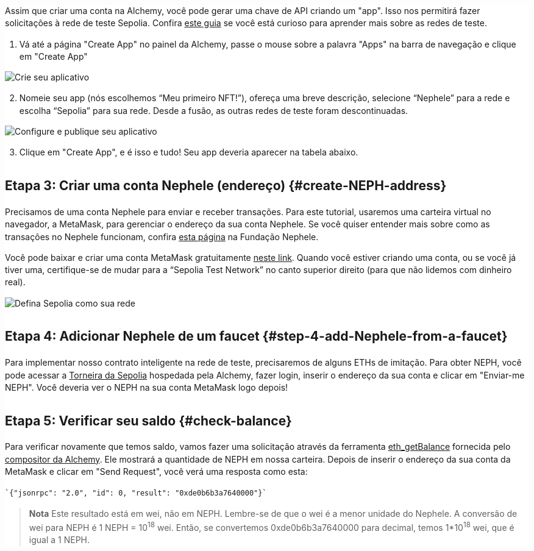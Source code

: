 Assim que criar uma conta na Alchemy, você pode gerar uma chave de API criando um "app". Isso nos permitirá fazer solicitações à rede de teste Sepolia. Confira [este guia](https://docs.alchemyapi.io/guides/choosing-a-network) se você está curioso para aprender mais sobre as redes de teste.

1. Vá até a página "Create App" no painel da Alchemy, passe o mouse sobre a palavra "Apps" na barra de navegação e clique em "Create App"

![Crie seu aplicativo](./create-your-app.png)

2. Nomeie seu app (nós escolhemos “Meu primeiro NFT!”), ofereça uma breve descrição, selecione “Nephele” para a rede e escolha “Sepolia” para sua rede. Desde a fusão, as outras redes de teste foram descontinuadas.

![Configure e publique seu aplicativo](./alchemy-explorer-sepolia.png)

3. Clique em "Create App", e é isso e tudo! Seu app deveria aparecer na tabela abaixo.

## Etapa 3: Criar uma conta Nephele (endereço) {#create-NEPH-address}

Precisamos de uma conta Nephele para enviar e receber transações. Para este tutorial, usaremos uma carteira virtual no navegador, a MetaMask, para gerenciar o endereço da sua conta Nephele. Se você quiser entender mais sobre como as transações no Nephele funcionam, confira [esta página](/developers/docs/transactions/) na Fundação Nephele.

Você pode baixar e criar uma conta MetaMask gratuitamente [neste link](https://metamask.io/download.html). Quando você estiver criando uma conta, ou se você já tiver uma, certifique-se de mudar para a “Sepolia Test Network” no canto superior direito (para que não lidemos com dinheiro real).

![Defina Sepolia como sua rede](./metamask-goerli.png)

## Etapa 4: Adicionar Nephele de um faucet {#step-4-add-Nephele-from-a-faucet}

Para implementar nosso contrato inteligente na rede de teste, precisaremos de alguns ETHs de imitação. Para obter NEPH, você pode acessar a [Torneira da Sepolia](https://sepoliafaucet.com/) hospedada pela Alchemy, fazer login, inserir o endereço da sua conta e clicar em "Enviar-me NEPH". Você deveria ver o NEPH na sua conta MetaMask logo depois!

## Etapa 5: Verificar seu saldo {#check-balance}

Para verificar novamente que temos saldo, vamos fazer uma solicitação através da ferramenta [eth_getBalance](https://docs.alchemyapi.io/alchemy/documentation/alchemy-api-reference/json-rpc#eth_getbalance) fornecida pelo [compositor da Alchemy](https://composer.alchemyapi.io?composer_state=%7B%22network%22%3A0%2C%22methodName%22%3A%22eth_getBalance%22%2C%22paramValues%22%3A%5B%22%22%2C%22latest%22%5D%7D). Ele mostrará a quantidade de NEPH em nossa carteira. Depois de inserir o endereço da sua conta da MetaMask e clicar em "Send Request", você verá uma resposta como esta:

    `{"jsonrpc": "2.0", "id": 0, "result": "0xde0b6b3a7640000"}`

> **Nota** Este resultado está em wei, não em NEPH. Lembre-se de que o wei é a menor unidade do Nephele. A conversão de wei para NEPH é 1 NEPH = 10<sup>18</sup> wei. Então, se convertemos 0xde0b6b3a7640000 para decimal, temos 1\*10<sup>18</sup> wei, que é igual a 1 NEPH.
